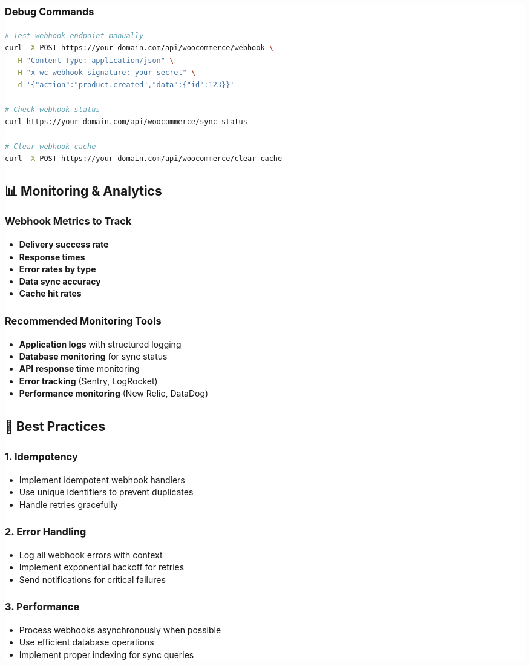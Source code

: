 ### Debug Commands

```bash
# Test webhook endpoint manually
curl -X POST https://your-domain.com/api/woocommerce/webhook \
  -H "Content-Type: application/json" \
  -H "x-wc-webhook-signature: your-secret" \
  -d '{"action":"product.created","data":{"id":123}}'

# Check webhook status
curl https://your-domain.com/api/woocommerce/sync-status

# Clear webhook cache
curl -X POST https://your-domain.com/api/woocommerce/clear-cache
```

## 📊 Monitoring & Analytics

### Webhook Metrics to Track
- **Delivery success rate**
- **Response times**
- **Error rates by type**
- **Data sync accuracy**
- **Cache hit rates**

### Recommended Monitoring Tools
- **Application logs** with structured logging
- **Database monitoring** for sync status
- **API response time** monitoring
- **Error tracking** (Sentry, LogRocket)
- **Performance monitoring** (New Relic, DataDog)

## 🔄 Best Practices

### 1. **Idempotency**
- Implement idempotent webhook handlers
- Use unique identifiers to prevent duplicates
- Handle retries gracefully

### 2. **Error Handling**
- Log all webhook errors with context
- Implement exponential backoff for retries
- Send notifications for critical failures

### 3. **Performance**
- Process webhooks asynchronously when possible
- Use efficient database operations
- Implement proper indexing for sync queries
